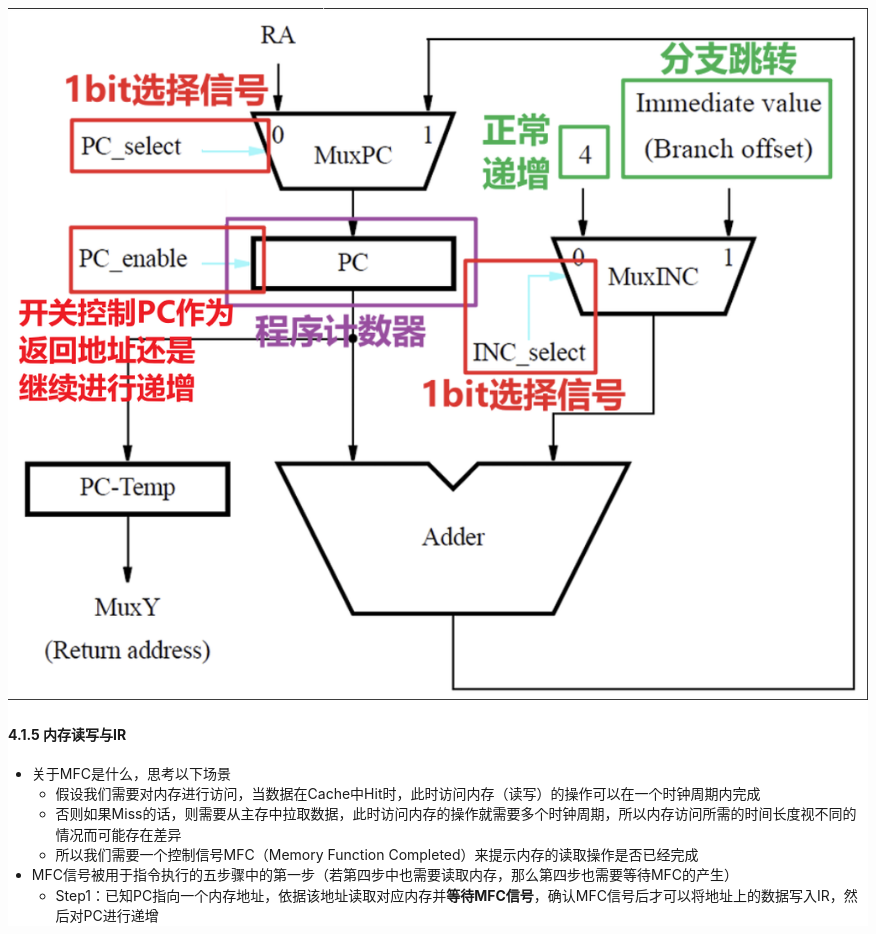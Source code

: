 ![PC指令地址生成控制信号.png](/resources/计算机组成/PC指令地址生成控制信号.png)

#### 4.1.5 内存读写与IR
- 关于MFC是什么，思考以下场景
    - 假设我们需要对内存进行访问，当数据在Cache中Hit时，此时访问内存（读写）的操作可以在一个时钟周期内完成
    - 否则如果Miss的话，则需要从主存中拉取数据，此时访问内存的操作就需要多个时钟周期，所以内存访问所需的时间长度视不同的情况而可能存在差异
    - 所以我们需要一个控制信号MFC（Memory Function Completed）来提示内存的读取操作是否已经完成
- MFC信号被用于指令执行的五步骤中的第一步（若第四步中也需要读取内存，那么第四步也需要等待MFC的产生）
    - Step1：已知PC指向一个内存地址，依据该地址读取对应内存并**等待MFC信号**，确认MFC信号后才可以将地址上的数据写入IR，然后对PC进行递增
